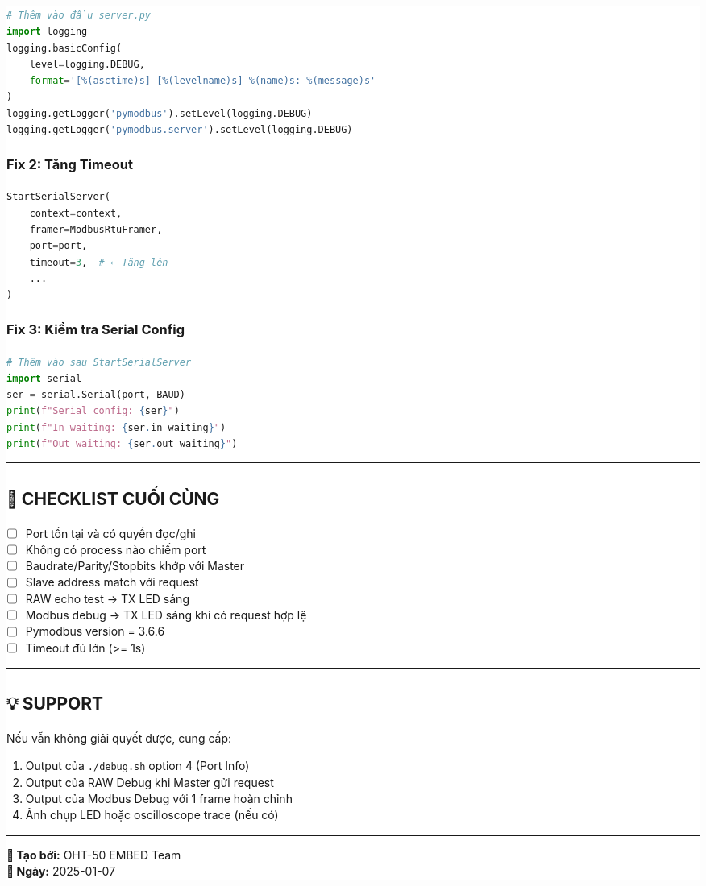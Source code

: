 ```python
# Thêm vào đầu server.py
import logging
logging.basicConfig(
    level=logging.DEBUG,
    format='[%(asctime)s] [%(levelname)s] %(name)s: %(message)s'
)
logging.getLogger('pymodbus').setLevel(logging.DEBUG)
logging.getLogger('pymodbus.server').setLevel(logging.DEBUG)
```

### Fix 2: Tăng Timeout

```python
StartSerialServer(
    context=context,
    framer=ModbusRtuFramer,
    port=port,
    timeout=3,  # ← Tăng lên
    ...
)
```

### Fix 3: Kiểm tra Serial Config

```python
# Thêm vào sau StartSerialServer
import serial
ser = serial.Serial(port, BAUD)
print(f"Serial config: {ser}")
print(f"In waiting: {ser.in_waiting}")
print(f"Out waiting: {ser.out_waiting}")
```

---

## 🎯 CHECKLIST CUỐI CÙNG

- [ ] Port tồn tại và có quyền đọc/ghi
- [ ] Không có process nào chiếm port
- [ ] Baudrate/Parity/Stopbits khớp với Master
- [ ] Slave address match với request
- [ ] RAW echo test → TX LED sáng
- [ ] Modbus debug → TX LED sáng khi có request hợp lệ
- [ ] Pymodbus version = 3.6.6
- [ ] Timeout đủ lớn (>= 1s)

---

## 💡 SUPPORT

Nếu vẫn không giải quyết được, cung cấp:

1. Output của `./debug.sh` option 4 (Port Info)
2. Output của RAW Debug khi Master gửi request
3. Output của Modbus Debug với 1 frame hoàn chỉnh
4. Ảnh chụp LED hoặc oscilloscope trace (nếu có)

---

**🔧 Tạo bởi:** OHT-50 EMBED Team  
**📅 Ngày:** 2025-01-07


